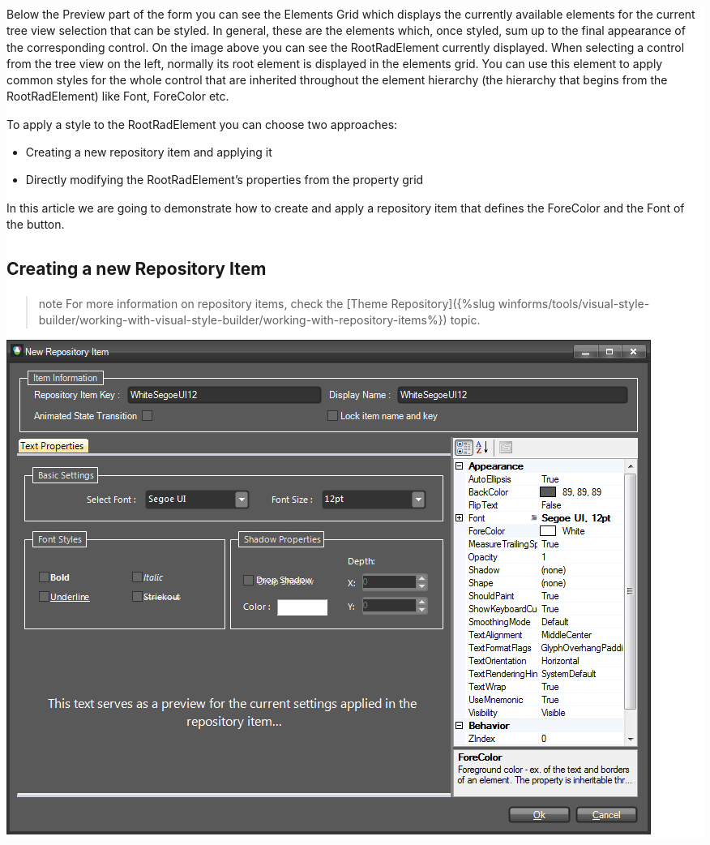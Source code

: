 Below the Preview part of the form you can see the Elements Grid which displays the currently available elements for the current tree view selection that can be styled. In general, these are the elements which, once styled, sum up to the final appearance of the corresponding control. On the image above you can see the RootRadElement currently displayed. When selecting a control from the tree view on the left, normally its root element is displayed in the elements grid. You can use this element to apply common styles for the whole control that are inherited throughout the element hierarchy (the hierarchy that begins from the RootRadElement) like Font, ForeColor etc.

To apply a style to the RootRadElement you can choose two approaches:

* Creating a new repository item and applying it

* Directly modifying the RootRadElement’s properties from the property grid

In this article we are going to demonstrate how to create and apply a repository item that defines the ForeColor and the Font of the button.

## Creating a new Repository Item

>note For more information on repository items, check the [Theme Repository]({%slug winforms/tools/visual-style-builder/working-with-visual-style-builder/working-with-repository-items%}) topic.
>
![tools-visual-style-builder-getting-started 002](images/tools-visual-style-builder-getting-started002.png)
